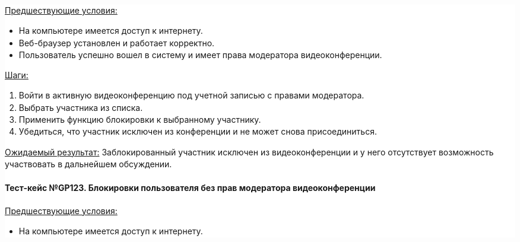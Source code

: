 <u>Предшествующие условия:</u>  
- На компьютере имеется доступ к интернету.
- Веб-браузер установлен и работает корректно.
- Пользователь успешно вошел в систему и имеет права модератора видеоконференции.

<u>Шаги:</u>
1. Войти в активную видеоконференцию под учетной записью с правами модератора.
2. Выбрать участника из списка.
3. Применить функцию блокировки к выбранному участнику.
4. Убедиться, что участник исключен из конференции и не может снова присоединиться.

<u>Ожидаемый результат:</u>
Заблокированный участник исключен из видеоконференции и у него отсутствует возможность участвовать в дальнейшем обсуждении.

#### Тест-кейс №GP123. Блокировки пользователя без прав модератора видеоконференции

<u>Предшествующие условия:</u>
- На компьютере имеется доступ к интернету.
